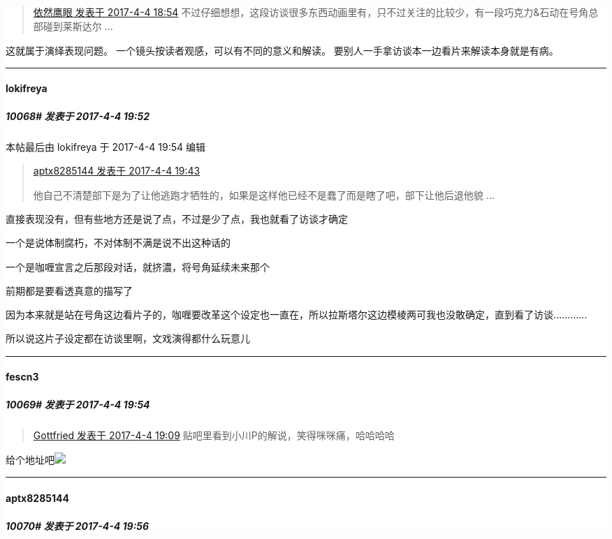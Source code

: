 
<blockquote><a href="httphttps://bbs.saraba1st.com/2b/forum.php?mod=redirect&amp;goto=findpost&amp;pid=35582276&amp;ptid=1336845" target="_blank">依然鹰眼 发表于 2017-4-4 18:54</a>
不过仔细想想，这段访谈很多东西动画里有，只不过关注的比较少，有一段巧克力&amp;石动在号角总部碰到莱斯达尔 ...</blockquote>
这就属于演绎表现问题。
一个镜头按读者观感，可以有不同的意义和解读。
要别人一手拿访谈本一边看片来解读本身就是有病。







-----

####  lokifreya  
##### 10068#       发表于 2017-4-4 19:52



 本帖最后由 lokifreya 于 2017-4-4 19:54 编辑 
<blockquote><a href="httphttps://bbs.saraba1st.com/2b/forum.php?mod=redirect&amp;goto=findpost&amp;pid=35582663&amp;ptid=1336845" target="_blank">aptx8285144 发表于 2017-4-4 19:43</a>

他自己不清楚部下是为了让他逃跑才牺牲的，如果是这样他已经不是蠢了而是瞎了吧，部下让他后退他貌 ...</blockquote>
直接表现没有，但有些地方还是说了点，不过是少了点，我也就看了访谈才确定

一个是说体制腐朽，不对体制不满是说不出这种话的

一个是咖喱宣言之后那段对话，就挤濃，将号角延续未来那个

前期都是要看透真意的描写了

因为本来就是站在号角这边看片子的，咖喱要改革这个设定也一直在，所以拉斯塔尔这边模棱两可我也没敢确定，直到看了访谈…………

所以说这片子设定都在访谈里啊，文戏演得都什么玩意儿







-----

####  fescn3  
##### 10069#       发表于 2017-4-4 19:54



<blockquote><a href="httphttps://bbs.saraba1st.com/2b/forum.php?mod=redirect&amp;goto=findpost&amp;pid=35582392&amp;ptid=1336845" target="_blank">Gottfried 发表于 2017-4-4 19:09</a>
贴吧里看到小川P的解说，笑得咪咪痛，哈哈哈哈</blockquote>
给个地址吧<img src="https://static.saraba1st.com/image/smiley/face/119.gif" referrerpolicy="no-referrer">







-----

####  aptx8285144  
##### 10070#       发表于 2017-4-4 19:56
